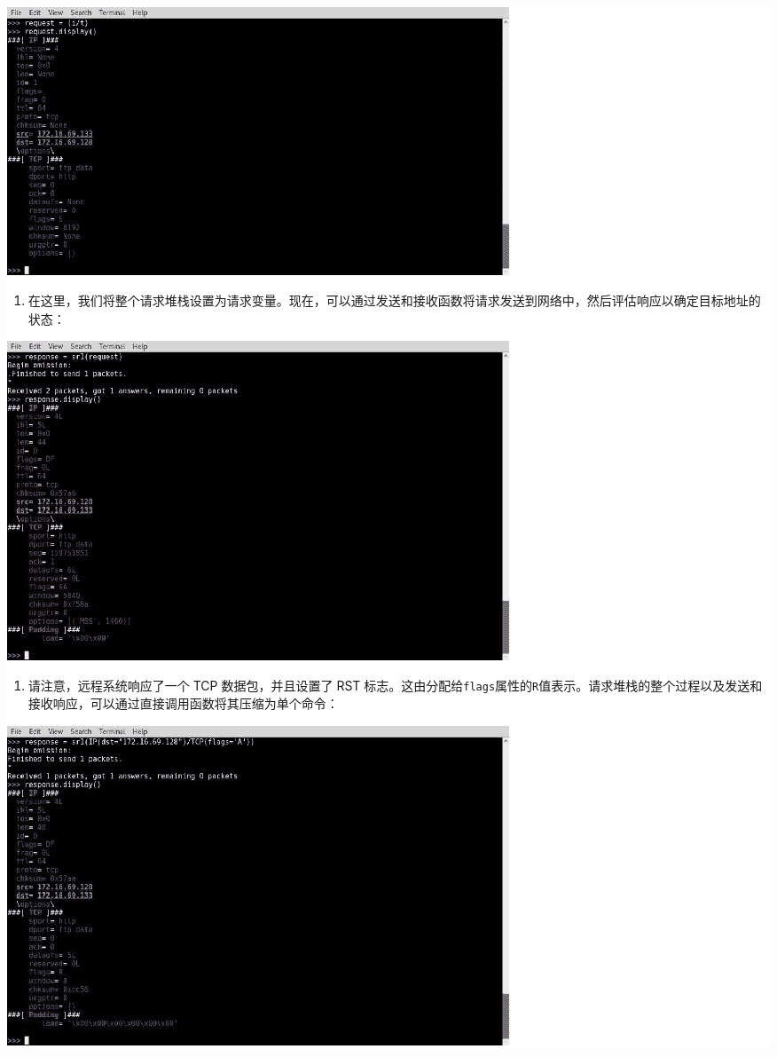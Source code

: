 ![](img/00489.jpeg)

1.  在这里，我们将整个请求堆栈设置为请求变量。现在，可以通过发送和接收函数将请求发送到网络中，然后评估响应以确定目标地址的状态：

![](img/00026.jpeg)

1.  请注意，远程系统响应了一个 TCP 数据包，并且设置了 RST 标志。这由分配给` flags `属性的` R `值表示。请求堆栈的整个过程以及发送和接收响应，可以通过直接调用函数将其压缩为单个命令：

![](img/00493.jpeg)
